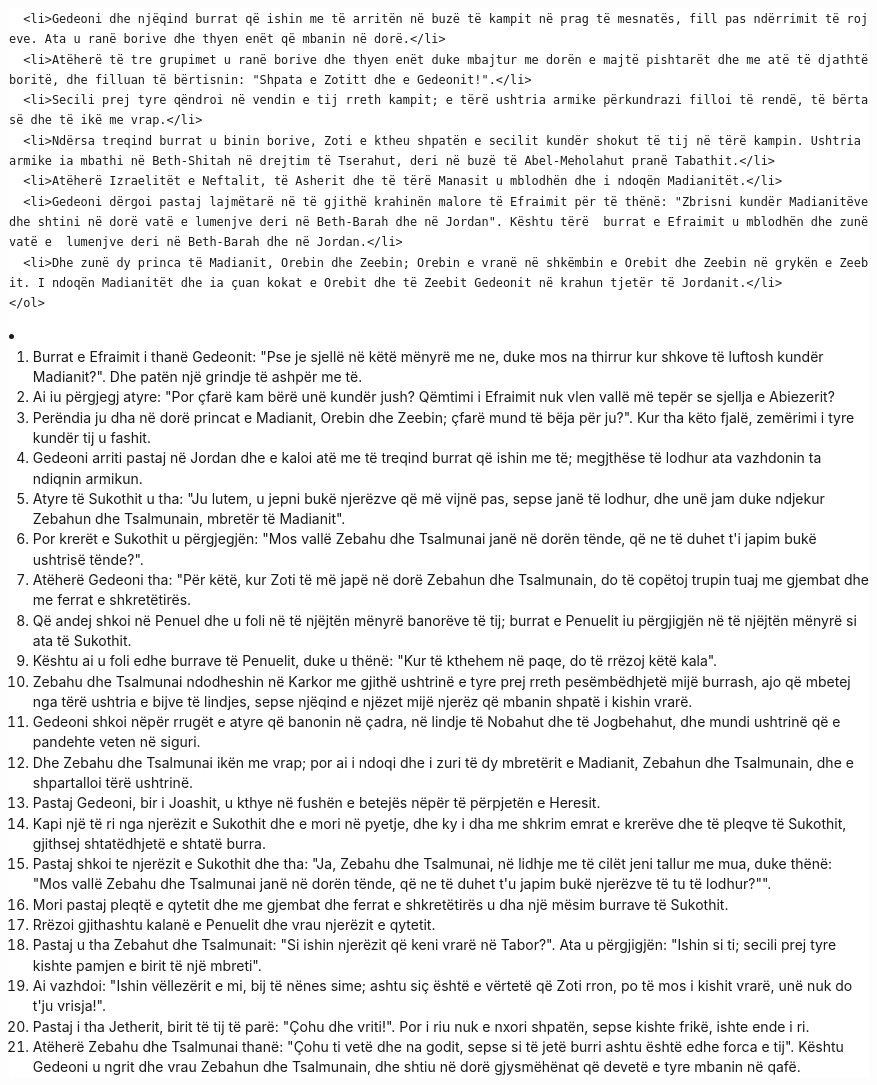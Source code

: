       <li>Gedeoni dhe njëqind burrat që ishin me të arritën në buzë të kampit në prag të mesnatës, fill pas ndërrimit të rojeve. Ata u ranë borive dhe thyen enët që mbanin në dorë.</li>
      <li>Atëherë të tre grupimet u ranë borive dhe thyen enët duke mbajtur me dorën e majtë pishtarët dhe me atë të djathtë boritë, dhe filluan të bërtisnin: "Shpata e Zotitt dhe e Gedeonit!".</li>
      <li>Secili prej tyre qëndroi në vendin e tij rreth kampit; e tërë ushtria armike përkundrazi filloi të rendë, të bërtasë dhe të ikë me vrap.</li>
      <li>Ndërsa treqind burrat u binin borive, Zoti e ktheu shpatën e secilit kundër shokut të tij në tërë kampin. Ushtria armike ia mbathi në Beth-Shitah në drejtim të Tserahut, deri në buzë të Abel-Meholahut pranë Tabathit.</li>
      <li>Atëherë Izraelitët e Neftalit, të Asherit dhe të tërë Manasit u mblodhën dhe i ndoqën Madianitët.</li>
      <li>Gedeoni dërgoi pastaj lajmëtarë në të gjithë krahinën malore të Efraimit për të thënë: "Zbrisni kundër Madianitëve dhe shtini në dorë vatë e lumenjve deri në Beth-Barah dhe në Jordan". Kështu tërë  burrat e Efraimit u mblodhën dhe zunë vatë e  lumenjve deri në Beth-Barah dhe në Jordan.</li>
      <li>Dhe zunë dy princa të Madianit, Orebin dhe Zeebin; Orebin e vranë në shkëmbin e Orebit dhe Zeebin në grykën e Zeebit. I ndoqën Madianitët dhe ia çuan kokat e Orebit dhe të Zeebit Gedeonit në krahun tjetër të Jordanit.</li>
    </ol>
  </li>
  <li>
    <ol>
      <li>Burrat e Efraimit i thanë Gedeonit: "Pse je sjellë në këtë mënyrë me ne, duke mos na thirrur kur shkove të luftosh kundër Madianit?". Dhe patën një grindje të ashpër me të.</li>
      <li>Ai iu përgjegj atyre: "Por çfarë kam bërë unë kundër jush? Qëmtimi i Efraimit nuk vlen vallë më tepër se sjellja e Abiezerit?</li>
      <li>Perëndia ju dha në dorë princat e Madianit, Orebin dhe Zeebin; çfarë mund të bëja për ju?". Kur tha këto fjalë, zemërimi i tyre kundër tij u fashit.</li>
      <li>Gedeoni arriti pastaj në Jordan dhe e kaloi atë me të treqind burrat që ishin me të; megjthëse të lodhur ata vazhdonin ta ndiqnin armikun.</li>
      <li>Atyre të Sukothit u tha: "Ju lutem, u jepni bukë njerëzve që më vijnë pas, sepse janë të lodhur, dhe unë jam duke ndjekur Zebahun dhe Tsalmunain, mbretër të Madianit".</li>
      <li>Por krerët e Sukothit u përgjegjën: "Mos vallë Zebahu dhe Tsalmunai janë në dorën tënde, që ne të duhet t'i japim bukë ushtrisë tënde?".</li>
      <li>Atëherë Gedeoni tha: "Për këtë, kur Zoti të më japë në dorë Zebahun dhe Tsalmunain, do të copëtoj trupin tuaj me gjembat dhe me ferrat e shkretëtirës.</li>
      <li>Që andej shkoi në Penuel dhe u foli në të njëjtën mënyrë banorëve të tij; burrat e Penuelit iu përgjigjën në të njëjtën mënyrë si ata të Sukothit.</li>
      <li>Kështu ai u foli edhe burrave të Penuelit, duke u thënë: "Kur të kthehem në paqe, do të rrëzoj këtë kala".</li>
      <li>Zebahu dhe Tsalmunai ndodheshin në Karkor me gjithë ushtrinë e tyre prej rreth pesëmbëdhjetë mijë burrash, ajo që mbetej nga tërë ushtria e bijve të lindjes, sepse njëqind e njëzet mijë njerëz që mbanin shpatë i kishin vrarë.</li>
      <li>Gedeoni shkoi nëpër rrugët e atyre që banonin në çadra, në lindje të Nobahut dhe të Jogbehahut, dhe mundi ushtrinë që e pandehte veten në siguri.</li>
      <li>Dhe Zebahu dhe Tsalmunai ikën me vrap; por ai i ndoqi dhe i zuri të dy mbretërit e Madianit, Zebahun dhe Tsalmunain, dhe e shpartalloi tërë ushtrinë.</li>
      <li>Pastaj Gedeoni, bir i Joashit, u kthye në fushën e betejës nëpër të përpjetën e Heresit.</li>
      <li>Kapi një të ri nga njerëzit e Sukothit dhe e mori në pyetje, dhe ky i dha me shkrim emrat e krerëve dhe të pleqve të Sukothit, gjithsej shtatëdhjetë e shtatë burra.</li>
      <li>Pastaj shkoi te njerëzit e Sukothit dhe tha: "Ja, Zebahu dhe Tsalmunai, në lidhje me të cilët jeni tallur me mua, duke thënë: "Mos vallë Zebahu dhe Tsalmunai janë në dorën tënde, që ne të duhet t'u japim bukë njerëzve të tu të lodhur?"".</li>
      <li>Mori pastaj pleqtë e qytetit dhe me gjembat dhe ferrat e shkretëtirës u dha një mësim burrave të Sukothit.</li>
      <li>Rrëzoi gjithashtu kalanë e Penuelit dhe vrau njerëzit e qytetit.</li>
      <li>Pastaj u tha Zebahut dhe Tsalmunait: "Si ishin njerëzit që keni vrarë në Tabor?". Ata u përgjigjën: "Ishin si ti; secili prej tyre kishte pamjen e birit të një mbreti".</li>
      <li>Ai vazhdoi: "Ishin vëllezërit e mi, bij të nënes sime; ashtu siç është e vërtetë që Zoti rron, po të mos i kishit vrarë, unë nuk do t'ju vrisja!".</li>
      <li>Pastaj i tha Jetherit, birit të tij të parë: "Çohu dhe vriti!". Por i riu nuk e nxori shpatën, sepse kishte frikë, ishte ende i ri.</li>
      <li>Atëherë Zebahu dhe Tsalmunai thanë: "Çohu ti vetë dhe na godit, sepse si të jetë burri ashtu është edhe forca e tij". Kështu Gedeoni u ngrit dhe vrau Zebahun dhe Tsalmunain, dhe shtiu në dorë gjysmëhënat që devetë e tyre mbanin në qafë.</li>